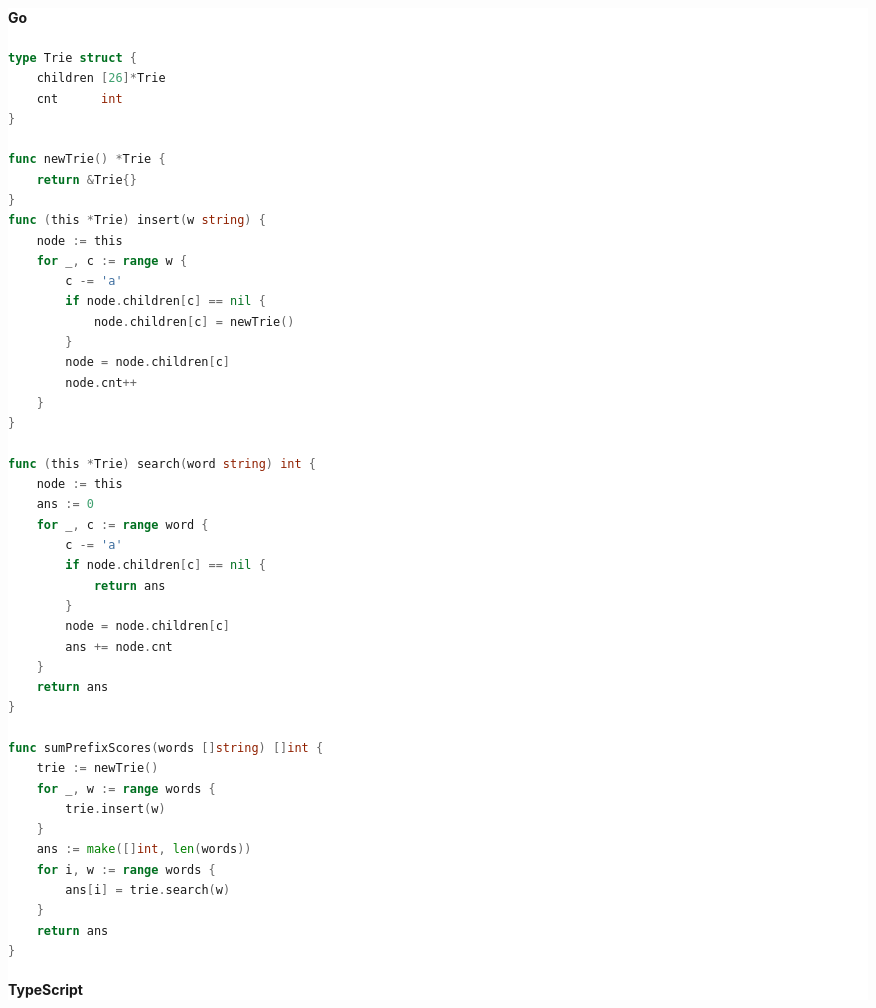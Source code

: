 #### Go

```go
type Trie struct {
	children [26]*Trie
	cnt      int
}

func newTrie() *Trie {
	return &Trie{}
}
func (this *Trie) insert(w string) {
	node := this
	for _, c := range w {
		c -= 'a'
		if node.children[c] == nil {
			node.children[c] = newTrie()
		}
		node = node.children[c]
		node.cnt++
	}
}

func (this *Trie) search(word string) int {
	node := this
	ans := 0
	for _, c := range word {
		c -= 'a'
		if node.children[c] == nil {
			return ans
		}
		node = node.children[c]
		ans += node.cnt
	}
	return ans
}

func sumPrefixScores(words []string) []int {
	trie := newTrie()
	for _, w := range words {
		trie.insert(w)
	}
	ans := make([]int, len(words))
	for i, w := range words {
		ans[i] = trie.search(w)
	}
	return ans
}
```

#### TypeScript
